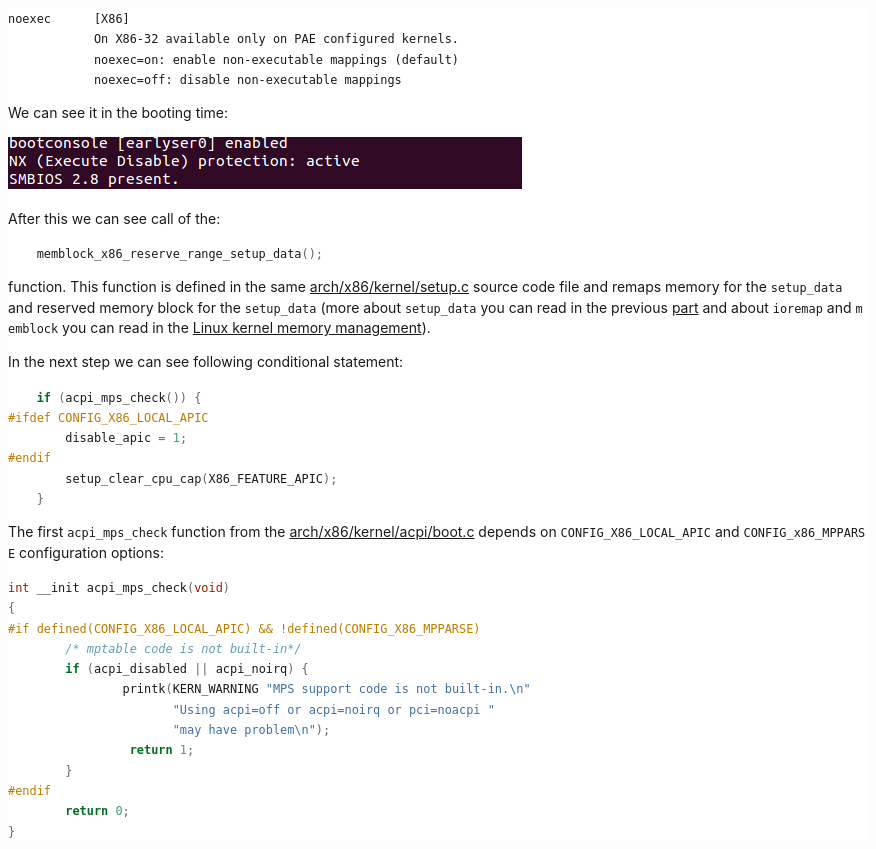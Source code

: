 ```
noexec		[X86]
			On X86-32 available only on PAE configured kernels.
			noexec=on: enable non-executable mappings (default)
			noexec=off: disable non-executable mappings
```

We can see it in the booting time:

![NX](images/NX.png)

After this we can see call of the:

```C
	memblock_x86_reserve_range_setup_data();
```

function. This function is defined in the same [arch/x86/kernel/setup.c](https://github.com/torvalds/linux/blob/16f73eb02d7e1765ccab3d2018e0bd98eb93d973/arch/x86/kernel/setup.c) source code file and remaps memory for the `setup_data` and reserved memory block for the `setup_data` (more about `setup_data` you can read in the previous [part](https://0xax.gitbook.io/linux-insides/summary/initialization/linux-initialization-5) and about `ioremap` and `memblock` you can read in the [Linux kernel memory management](https://0xax.gitbook.io/linux-insides/summary/mm)).

In the next step we can see following conditional statement:

```C
	if (acpi_mps_check()) {
#ifdef CONFIG_X86_LOCAL_APIC
		disable_apic = 1;
#endif
		setup_clear_cpu_cap(X86_FEATURE_APIC);
	}
```

The first `acpi_mps_check` function from the [arch/x86/kernel/acpi/boot.c](https://github.com/torvalds/linux/blob/16f73eb02d7e1765ccab3d2018e0bd98eb93d973/arch/x86/kernel/acpi/boot.c) depends on `CONFIG_X86_LOCAL_APIC` and `CONFIG_x86_MPPARSE` configuration options:

```C
int __init acpi_mps_check(void)
{
#if defined(CONFIG_X86_LOCAL_APIC) && !defined(CONFIG_X86_MPPARSE)
        /* mptable code is not built-in*/
        if (acpi_disabled || acpi_noirq) {
                printk(KERN_WARNING "MPS support code is not built-in.\n"
                       "Using acpi=off or acpi=noirq or pci=noacpi "
                       "may have problem\n");
                 return 1;
        }
#endif
        return 0;
}
```

